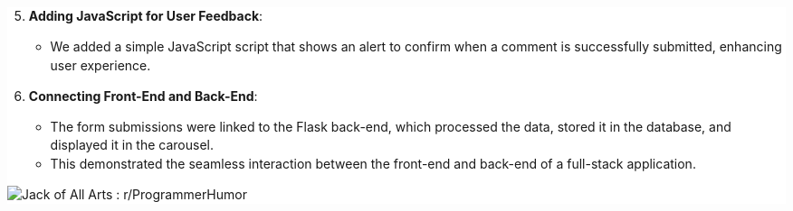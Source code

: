 5. **Adding JavaScript for User Feedback**:
   
   - We added a simple JavaScript script that shows an alert to confirm when a comment is successfully submitted, enhancing user experience.

6. **Connecting Front-End and Back-End**:
   
   - The form submissions were linked to the Flask back-end, which processed the data, stored it in the database, and displayed it in the carousel.
   - This demonstrated the seamless interaction between the front-end and back-end of a full-stack application.

![Jack of All Arts : r/ProgrammerHumor](https://preview.redd.it/9uduq0utbn071.jpg?auto=webp&s=ab7716056c252851d390bb2bb70570b784d5e387)
